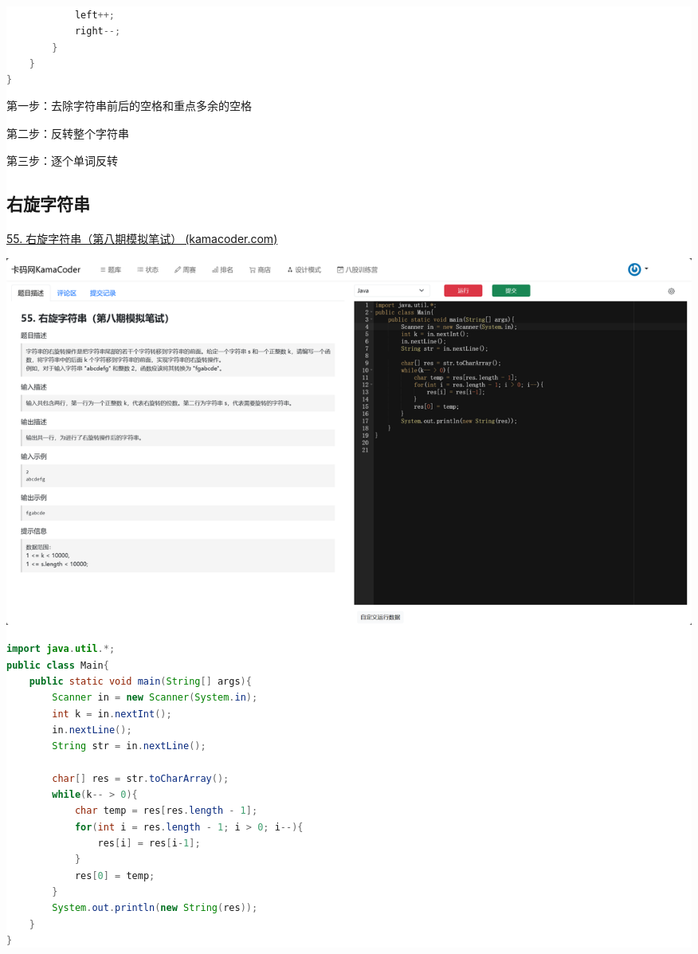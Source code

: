 ```java
            left++;
            right--;
        }
    }
}
```

第一步：去除字符串前后的空格和重点多余的空格

第二步：反转整个字符串

第三步：逐个单词反转

## 右旋字符串

[55. 右旋字符串（第八期模拟笔试） (kamacoder.com)](https://kamacoder.com/problempage.php?pid=1065)

![image-20240923102915376](算法笔记.assets/image-20240923102915376.png)

```java
import java.util.*;
public class Main{
    public static void main(String[] args){
        Scanner in = new Scanner(System.in);
        int k = in.nextInt();
        in.nextLine();
        String str = in.nextLine();

        char[] res = str.toCharArray();
        while(k-- > 0){
            char temp = res[res.length - 1];
            for(int i = res.length - 1; i > 0; i--){
                res[i] = res[i-1];
            }
            res[0] = temp;
        }
        System.out.println(new String(res));
    }
}


```